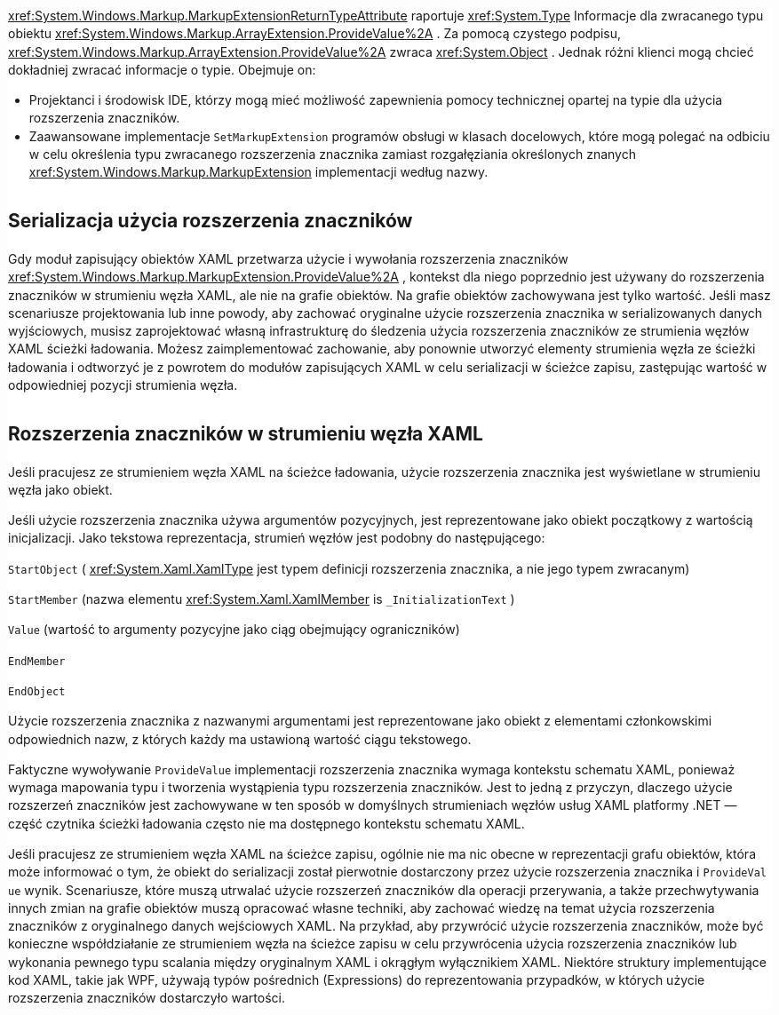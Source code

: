  <xref:System.Windows.Markup.MarkupExtensionReturnTypeAttribute> raportuje <xref:System.Type> Informacje dla zwracanego typu obiektu <xref:System.Windows.Markup.ArrayExtension.ProvideValue%2A> . Za pomocą czystego podpisu, <xref:System.Windows.Markup.ArrayExtension.ProvideValue%2A> zwraca <xref:System.Object> . Jednak różni klienci mogą chcieć dokładniej zwracać informacje o typie. Obejmuje on:

- Projektanci i środowisk IDE, którzy mogą mieć możliwość zapewnienia pomocy technicznej opartej na typie dla użycia rozszerzenia znaczników.
- Zaawansowane implementacje `SetMarkupExtension` programów obsługi w klasach docelowych, które mogą polegać na odbiciu w celu określenia typu zwracanego rozszerzenia znacznika zamiast rozgałęziania określonych znanych <xref:System.Windows.Markup.MarkupExtension> implementacji według nazwy.

## <a name="serialization-of-markup-extension-usages"></a>Serializacja użycia rozszerzenia znaczników

Gdy moduł zapisujący obiektów XAML przetwarza użycie i wywołania rozszerzenia znaczników <xref:System.Windows.Markup.MarkupExtension.ProvideValue%2A> , kontekst dla niego poprzednio jest używany do rozszerzenia znaczników w strumieniu węzła XAML, ale nie na grafie obiektów. Na grafie obiektów zachowywana jest tylko wartość. Jeśli masz scenariusze projektowania lub inne powody, aby zachować oryginalne użycie rozszerzenia znacznika w serializowanych danych wyjściowych, musisz zaprojektować własną infrastrukturę do śledzenia użycia rozszerzenia znaczników ze strumienia węzłów XAML ścieżki ładowania. Możesz zaimplementować zachowanie, aby ponownie utworzyć elementy strumienia węzła ze ścieżki ładowania i odtworzyć je z powrotem do modułów zapisujących XAML w celu serializacji w ścieżce zapisu, zastępując wartość w odpowiedniej pozycji strumienia węzła.

## <a name="markup-extensions-in-the-xaml-node-stream"></a>Rozszerzenia znaczników w strumieniu węzła XAML

Jeśli pracujesz ze strumieniem węzła XAML na ścieżce ładowania, użycie rozszerzenia znacznika jest wyświetlane w strumieniu węzła jako obiekt.

Jeśli użycie rozszerzenia znacznika używa argumentów pozycyjnych, jest reprezentowane jako obiekt początkowy z wartością inicjalizacji. Jako tekstowa reprezentacja, strumień węzłów jest podobny do następującego:

`StartObject` ( <xref:System.Xaml.XamlType> jest typem definicji rozszerzenia znacznika, a nie jego typem zwracanym)

`StartMember` (nazwa elementu <xref:System.Xaml.XamlMember> is `_InitializationText` )

`Value` (wartość to argumenty pozycyjne jako ciąg obejmujący ograniczników)

`EndMember`

`EndObject`

Użycie rozszerzenia znacznika z nazwanymi argumentami jest reprezentowane jako obiekt z elementami członkowskimi odpowiednich nazw, z których każdy ma ustawioną wartość ciągu tekstowego.

Faktyczne wywoływanie `ProvideValue` implementacji rozszerzenia znacznika wymaga kontekstu schematu XAML, ponieważ wymaga mapowania typu i tworzenia wystąpienia typu rozszerzenia znaczników. Jest to jedną z przyczyn, dlaczego użycie rozszerzeń znaczników jest zachowywane w ten sposób w domyślnych strumieniach węzłów usług XAML platformy .NET — część czytnika ścieżki ładowania często nie ma dostępnego kontekstu schematu XAML.

Jeśli pracujesz ze strumieniem węzła XAML na ścieżce zapisu, ogólnie nie ma nic obecne w reprezentacji grafu obiektów, która może informować o tym, że obiekt do serializacji został pierwotnie dostarczony przez użycie rozszerzenia znacznika i `ProvideValue` wynik. Scenariusze, które muszą utrwalać użycie rozszerzeń znaczników dla operacji przerywania, a także przechwytywania innych zmian na grafie obiektów muszą opracować własne techniki, aby zachować wiedzę na temat użycia rozszerzenia znaczników z oryginalnego danych wejściowych XAML. Na przykład, aby przywrócić użycie rozszerzenia znaczników, może być konieczne współdziałanie ze strumieniem węzła na ścieżce zapisu w celu przywrócenia użycia rozszerzenia znaczników lub wykonania pewnego typu scalania między oryginalnym XAML i okrągłym wyłącznikiem XAML. Niektóre struktury implementujące kod XAML, takie jak WPF, używają typów pośrednich (Expressions) do reprezentowania przypadków, w których użycie rozszerzenia znaczników dostarczyło wartości.
